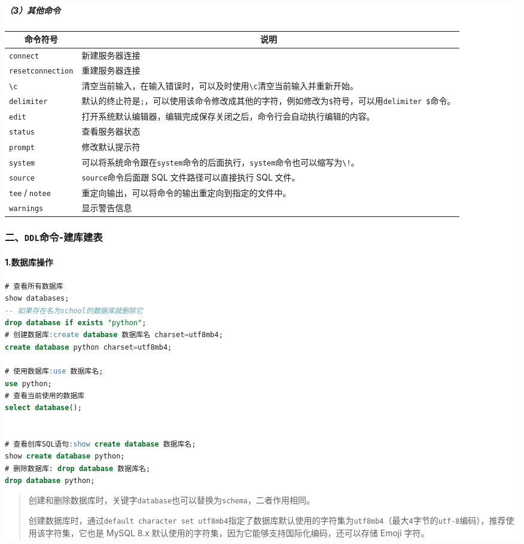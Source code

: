 ##### （3）其他命令

| 命令符号          | 说明                                                         |
| ----------------- | ------------------------------------------------------------ |
| `connect`         | 新建服务器连接                                               |
| `resetconnection` | 重建服务器连接                                               |
| `\c`              | 清空当前输入，在输入错误时，可以及时使用`\c`清空当前输入并重新开始。 |
| `delimiter`       | 默认的终止符是`;`，可以使用该命令修改成其他的字符，例如修改为`$`符号，可以用`delimiter $`命令。 |
| `edit`            | 打开系统默认编辑器，编辑完成保存关闭之后，命令行会自动执行编辑的内容。 |
| `status`          | 查看服务器状态                                               |
| `prompt`          | 修改默认提示符                                               |
| `system`          | 可以将系统命令跟在`system`命令的后面执行，`system`命令也可以缩写为`\!`。 |
| `source`          | `source`命令后面跟 SQL 文件路径可以直接执行 SQL 文件。       |
| `tee` / `notee`   | 重定向输出，可以将命令的输出重定向到指定的文件中。           |
| `warnings`        | 显示警告信息                                                 |

### 二、`DDL`命令-建库建表

#### 1.数据库操作

```sql
# 查看所有数据库
show databases;
-- 如果存在名为school的数据库就删除它
drop database if exists "python";
# 创建数据库:create database 数据库名 charset=utf8mb4;
create database python charset=utf8mb4;

# 使用数据库:use 数据库名;
use python;
# 查看当前使用的数据库
select database();


# 查看创库SQL语句:show create database 数据库名;
show create database python;
# 删除数据库: drop database 数据库名;
drop database python;
```

> 创建和删除数据库时，关键字`database`也可以替换为`schema`，二者作用相同。
>
> 创建数据库时，通过`default character set utf8mb4`指定了数据库默认使用的字符集为`utf8mb4`（最大`4`字节的`utf-8`编码），推荐使用该字符集，它也是 MySQL 8.x 默认使用的字符集，因为它能够支持国际化编码，还可以存储 Emoji 字符。

